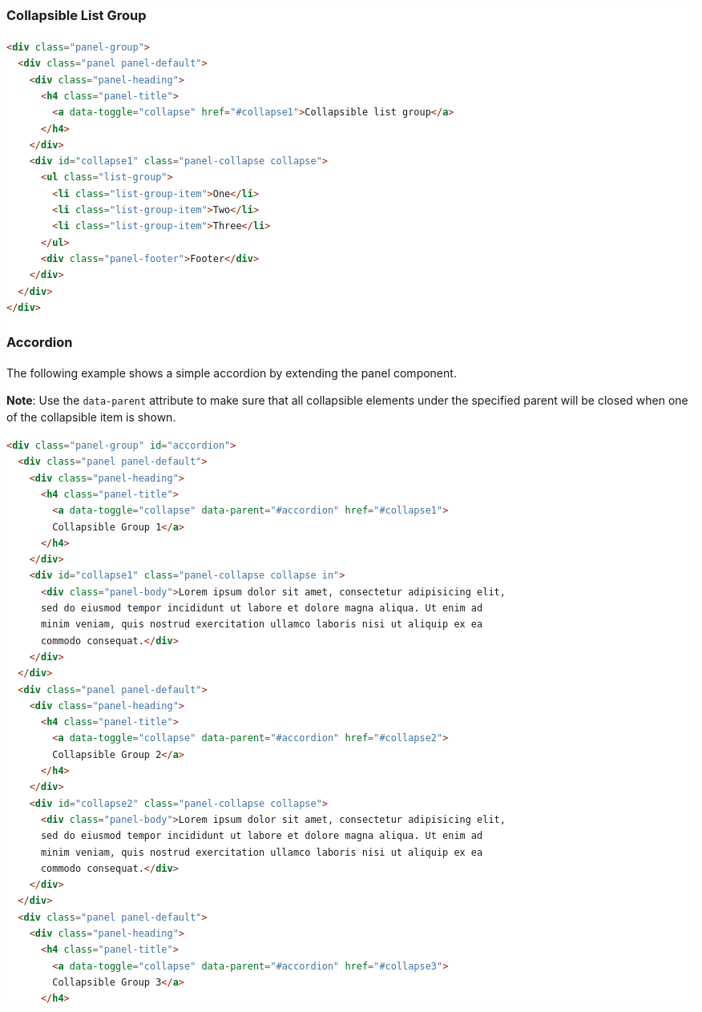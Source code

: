 ### Collapsible List Group

```html
<div class="panel-group">
  <div class="panel panel-default">
    <div class="panel-heading">
      <h4 class="panel-title">
        <a data-toggle="collapse" href="#collapse1">Collapsible list group</a>
      </h4>
    </div>
    <div id="collapse1" class="panel-collapse collapse">
      <ul class="list-group">
        <li class="list-group-item">One</li>
        <li class="list-group-item">Two</li>
        <li class="list-group-item">Three</li>
      </ul>
      <div class="panel-footer">Footer</div>
    </div>
  </div>
</div>
```

### Accordion

The following example shows a simple accordion by extending the panel component.

**Note**: Use the `data-parent` attribute to make sure that all collapsible elements under the specified parent will be closed when one of the collapsible item is shown.

```html
<div class="panel-group" id="accordion">
  <div class="panel panel-default">
    <div class="panel-heading">
      <h4 class="panel-title">
        <a data-toggle="collapse" data-parent="#accordion" href="#collapse1">
        Collapsible Group 1</a>
      </h4>
    </div>
    <div id="collapse1" class="panel-collapse collapse in">
      <div class="panel-body">Lorem ipsum dolor sit amet, consectetur adipisicing elit,
      sed do eiusmod tempor incididunt ut labore et dolore magna aliqua. Ut enim ad
      minim veniam, quis nostrud exercitation ullamco laboris nisi ut aliquip ex ea
      commodo consequat.</div>
    </div>
  </div>
  <div class="panel panel-default">
    <div class="panel-heading">
      <h4 class="panel-title">
        <a data-toggle="collapse" data-parent="#accordion" href="#collapse2">
        Collapsible Group 2</a>
      </h4>
    </div>
    <div id="collapse2" class="panel-collapse collapse">
      <div class="panel-body">Lorem ipsum dolor sit amet, consectetur adipisicing elit,
      sed do eiusmod tempor incididunt ut labore et dolore magna aliqua. Ut enim ad
      minim veniam, quis nostrud exercitation ullamco laboris nisi ut aliquip ex ea
      commodo consequat.</div>
    </div>
  </div>
  <div class="panel panel-default">
    <div class="panel-heading">
      <h4 class="panel-title">
        <a data-toggle="collapse" data-parent="#accordion" href="#collapse3">
        Collapsible Group 3</a>
      </h4>
```